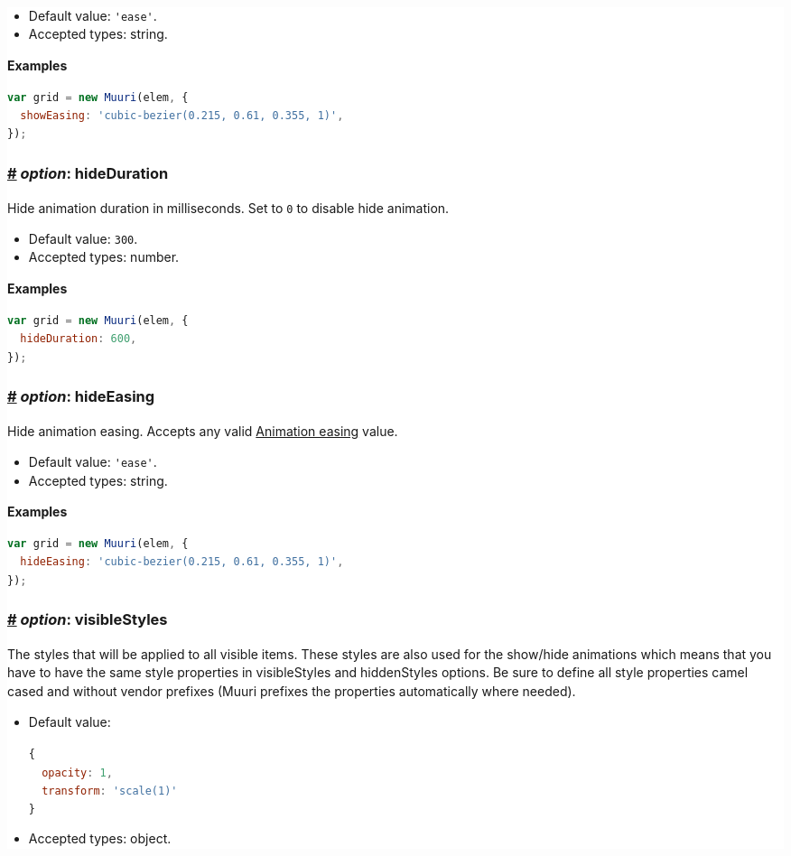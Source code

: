 - Default value: `'ease'`.
- Accepted types: string.

**Examples**

```javascript
var grid = new Muuri(elem, {
  showEasing: 'cubic-bezier(0.215, 0.61, 0.355, 1)',
});
```

<h3><a id="grid-option-hideduration" href="#grid-option-hideduration" aria-hidden="true">#</a> <i>option</i>: hideDuration</h3>

Hide animation duration in milliseconds. Set to `0` to disable hide animation.

- Default value: `300`.
- Accepted types: number.

**Examples**

```javascript
var grid = new Muuri(elem, {
  hideDuration: 600,
});
```

<h3><a id="grid-option-hideeasing" href="#grid-option-hideeasing" aria-hidden="true">#</a> <i>option</i>: hideEasing</h3>

Hide animation easing. Accepts any valid [Animation easing](https://developer.mozilla.org/en-US/docs/Web/API/AnimationEffectTimingProperties/easing) value.

- Default value: `'ease'`.
- Accepted types: string.

**Examples**

```javascript
var grid = new Muuri(elem, {
  hideEasing: 'cubic-bezier(0.215, 0.61, 0.355, 1)',
});
```

<h3><a id="grid-option-visiblestyles" href="#grid-option-visiblestyles" aria-hidden="true">#</a> <i>option</i>: visibleStyles</h3>

The styles that will be applied to all visible items. These styles are also used for the show/hide animations which means that you have to have the same style properties in visibleStyles and hiddenStyles options. Be sure to define all style properties camel cased and without vendor prefixes (Muuri prefixes the properties automatically where needed).

- Default value:
  ```javascript
  {
    opacity: 1,
    transform: 'scale(1)'
  }
  ```
- Accepted types: object.

